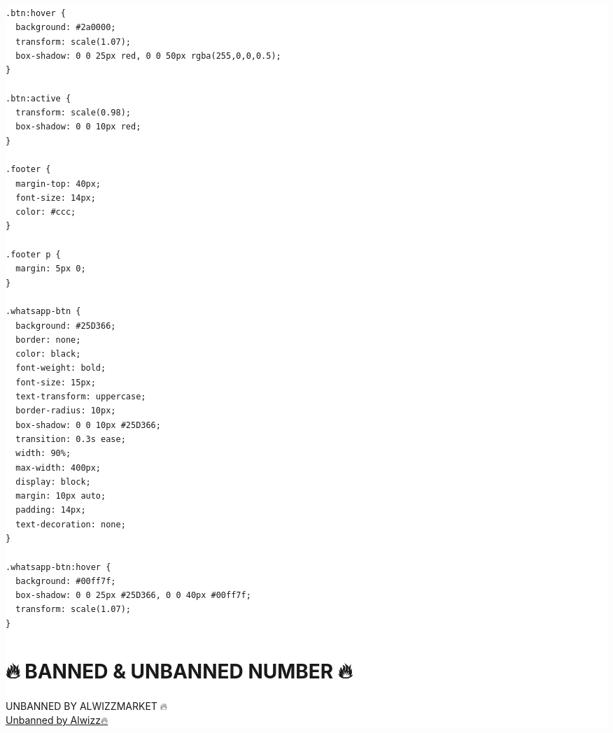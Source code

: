     .btn:hover {
      background: #2a0000;
      transform: scale(1.07);
      box-shadow: 0 0 25px red, 0 0 50px rgba(255,0,0,0.5);
    }

    .btn:active {
      transform: scale(0.98);
      box-shadow: 0 0 10px red;
    }

    .footer {
      margin-top: 40px;
      font-size: 14px;
      color: #ccc;
    }

    .footer p {
      margin: 5px 0;
    }

    .whatsapp-btn {
      background: #25D366;
      border: none;
      color: black;
      font-weight: bold;
      font-size: 15px;
      text-transform: uppercase;
      border-radius: 10px;
      box-shadow: 0 0 10px #25D366;
      transition: 0.3s ease;
      width: 90%;
      max-width: 400px;
      display: block;
      margin: 10px auto;
      padding: 14px;
      text-decoration: none;
    }

    .whatsapp-btn:hover {
      background: #00ff7f;
      box-shadow: 0 0 25px #25D366, 0 0 40px #00ff7f;
      transform: scale(1.07);
    }
  </style>
</head>
<body>

  <h1>🔥 BANNED & UNBANNED NUMBER 🔥</h1>

  <div class="section-title">UNBANNED BY ALWIZZMARKET 🔥</div>
  <a class="btn" href="mailto:support@support.whatsapp.com?subject=Unbanned%20Request&body=Hallo%20team%20WhatsApp%2C%0Aakun%20saya%20%2B62xxxxxx%20di%20blokir.%0Asaya%20meminta%20anda%20untuk%20mengembalikan%20akun%20WhatsApp%20saya%2Csaya%20mohon%20kembalikan.%0Akarena%20itu%20akun%20pribadi%20WhatsApp%20saya.%20sekali%20lagi%20tolong%20unbanned%20akun%20saya%20%2B62xxxxxx">Unbanned by Alwizz🔥</a>
